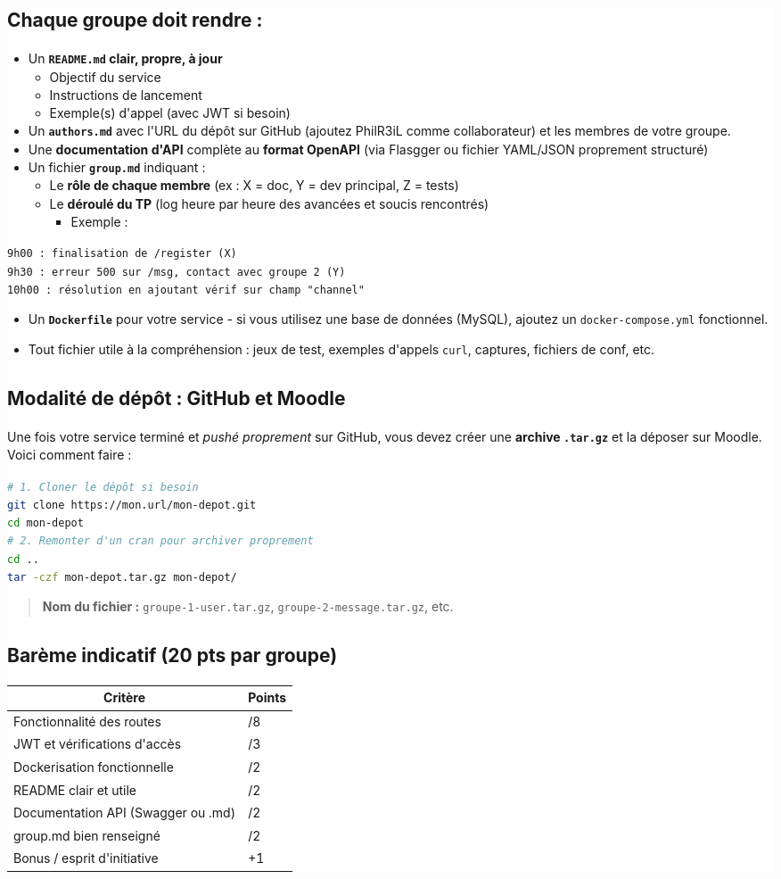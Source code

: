 ## Chaque groupe doit rendre :

- Un **`README.md` clair, propre, à jour**
  - Objectif du service
  - Instructions de lancement
  - Exemple(s) d'appel (avec JWT si besoin)
- Un **`authors.md`** avec l'URL du dépôt sur GitHub (ajoutez PhilR3iL comme collaborateur) et les membres de votre groupe.
- Une **documentation d'API** complète au **format OpenAPI** (via Flasgger ou fichier YAML/JSON proprement structuré)
- Un fichier **`group.md`** indiquant :
  - Le **rôle de chaque membre** (ex : X = doc, Y = dev principal, Z = tests)
  - Le **déroulé du TP** (log heure par heure des avancées et soucis rencontrés)
    - Exemple :

```
9h00 : finalisation de /register (X)
9h30 : erreur 500 sur /msg, contact avec groupe 2 (Y)
10h00 : résolution en ajoutant vérif sur champ "channel"
```

- Un **`Dockerfile`** pour votre service - si vous utilisez une base de données (MySQL), ajoutez un `docker-compose.yml` fonctionnel.

- Tout fichier utile à la compréhension : jeux de test, exemples d'appels `curl`, captures, fichiers de conf, etc.

## Modalité de dépôt : GitHub **et** Moodle

Une fois votre service terminé et *pushé proprement* sur GitHub, vous devez créer une **archive `.tar.gz`** et la déposer sur Moodle. Voici comment faire :

```bash
# 1. Cloner le dépôt si besoin
git clone https://mon.url/mon-depot.git
cd mon-depot
# 2. Remonter d'un cran pour archiver proprement
cd ..
tar -czf mon-depot.tar.gz mon-depot/
```

> **Nom du fichier :** `groupe-1-user.tar.gz`, `groupe-2-message.tar.gz`, etc.

## Barème indicatif (20 pts par groupe)

| Critère                            | Points |
| ---------------------------------- | ------ |
| Fonctionnalité des routes          | /8     |
| JWT et vérifications d'accès       | /3     |
| Dockerisation fonctionnelle        | /2     |
| README clair et utile              | /2     |
| Documentation API (Swagger ou .md) | /2     |
| group.md bien renseigné            | /2     |
| Bonus / esprit d'initiative        | +1     |
